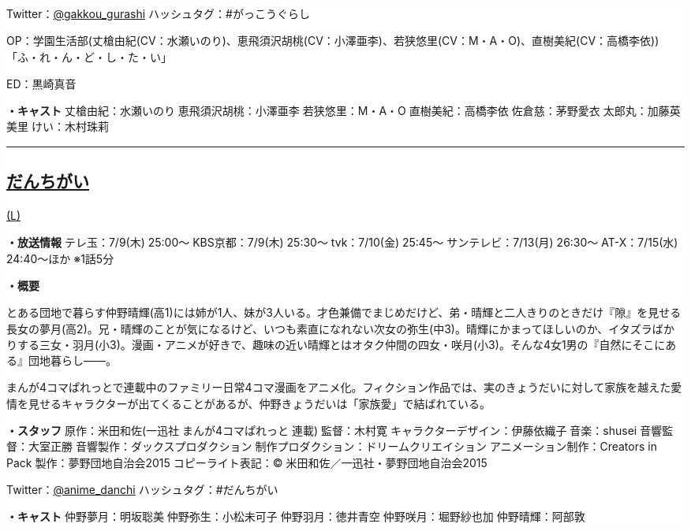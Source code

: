 Twitter：[@gakkou_gurashi](https://twitter.com/gakkou_gurashi)
ハッシュタグ：#がっこうぐらし

OP：学園生活部(丈槍由紀(CV：水瀬いのり)、恵飛須沢胡桃(CV：小澤亜李)、若狭悠里(CV：M・A・O)、直樹美紀(CV：高橋李依))「ふ・れ・ん・ど・し・た・い」

ED：黒崎真音

**・キャスト**
丈槍由紀：水瀬いのり
恵飛須沢胡桃：小澤亜李
若狭悠里：M・A・O
直樹美紀：高橋李依
佐倉慈：茅野愛衣
太郎丸：加藤英美里
けい：木村珠莉

* * *

## [だんちがい](http://www.dreamcreation.co.jp/danchigai/)

[(L)](http://www.dreamcreation.co.jp/danchigai/)

**・放送情報**
テレ玉：7/9(木) 25:00～
KBS京都：7/9(木) 25:30～
tvk：7/10(金) 25:45～
サンテレビ：7/13(月) 26:30～
AT-X：7/15(水) 24:40～ほか
※1話5分

**・概要**

とある団地で暮らす仲野晴輝(高1)には姉が1人、妹が3人いる。才色兼備でまじめだけど、弟・晴輝と二人きりのときだけ『隙』を見せる長女の夢月(高2)。兄・晴輝のことが気になるけど、いつも素直になれない次女の弥生(中3)。晴輝にかまってほしいのか、イタズラばかりする三女・羽月(小3)。漫画・アニメが好きで、趣味の近い晴輝とはオタク仲間の四女・咲月(小3)。そんな4女1男の『自然にそこにある』団地暮らし――。

まんが4コマぱれっとで連載中のファミリー日常4コマ漫画をアニメ化。フィクション作品では、実のきょうだいに対して家族を越えた愛情を見せるキャラクターが出てくることがあるが、仲野きょうだいは「家族愛」で結ばれている。

**・スタッフ**
原作：米田和佐(一迅社 まんが4コマぱれっと 連載)
監督：木村寛
キャラクターデザイン：伊藤依織子
音楽：shusei
音響監督：大室正勝
音響製作：ダックスプロダクション
制作プロダクション：ドリームクリエイション
アニメーション制作：Creators in Pack
製作：夢野団地自治会2015
コピーライト表記：© 米田和佐／一迅社・夢野団地自治会2015

Twitter：[@anime_danchi](https://twitter.com/anime_danchi)
ハッシュタグ：#だんちがい

**・キャスト**
仲野夢月：明坂聡美
仲野弥生：小松未可子
仲野羽月：徳井青空
仲野咲月：堀野紗也加
仲野晴輝：阿部敦
